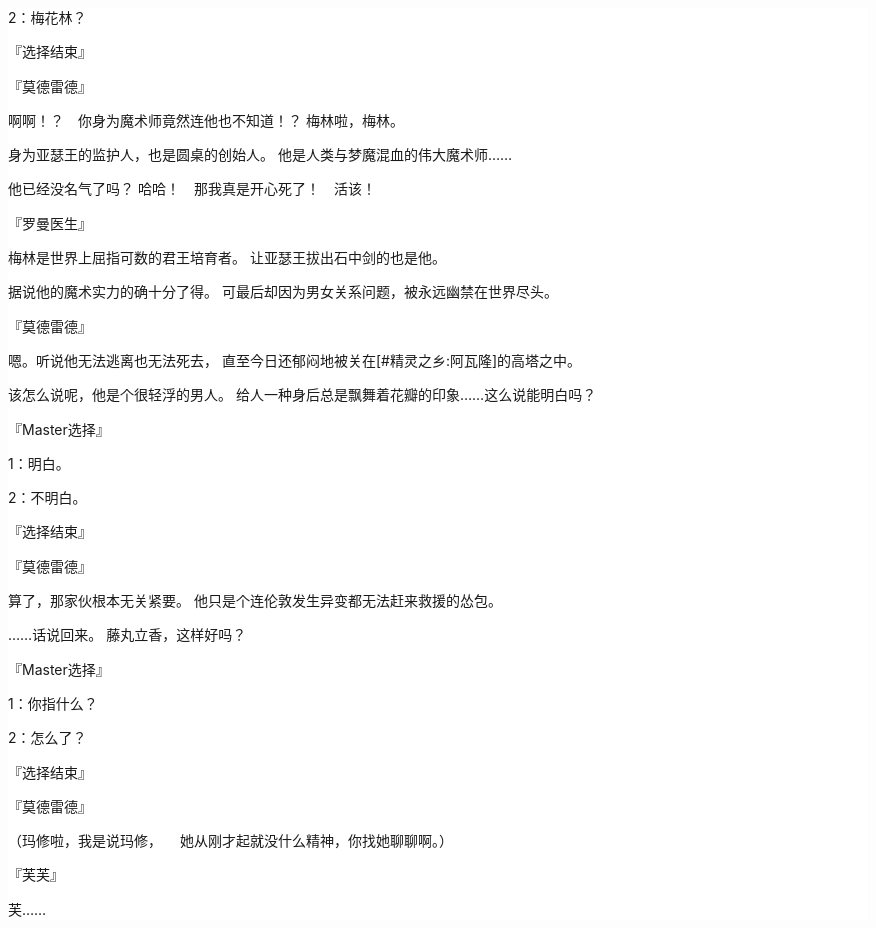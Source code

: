 2：梅花林？

『选择结束』

『莫德雷德』

啊啊！？　你身为魔术师竟然连他也不知道！？
梅林啦，梅林。

身为亚瑟王的监护人，也是圆桌的创始人。
他是人类与梦魔混血的伟大魔术师……

他已经没名气了吗？
哈哈！　那我真是开心死了！　活该！

『罗曼医生』

梅林是世界上屈指可数的君王培育者。
让亚瑟王拔出石中剑的也是他。

据说他的魔术实力的确十分了得。
可最后却因为男女关系问题，被永远幽禁在世界尽头。

『莫德雷德』

嗯。听说他无法逃离也无法死去，
直至今日还郁闷地被关在[#精灵之乡:阿瓦隆]的高塔之中。

该怎么说呢，他是个很轻浮的男人。
给人一种身后总是飘舞着花瓣的印象……这么说能明白吗？

『Master选择』

1：明白。

2：不明白。

『选择结束』

『莫德雷德』

算了，那家伙根本无关紧要。
他只是个连伦敦发生异变都无法赶来救援的怂包。

……话说回来。
藤丸立香，这样好吗？

『Master选择』

1：你指什么？

2：怎么了？

『选择结束』

『莫德雷德』

（玛修啦，我是说玛修，
　她从刚才起就没什么精神，你找她聊聊啊。）

『芙芙』

芙……
